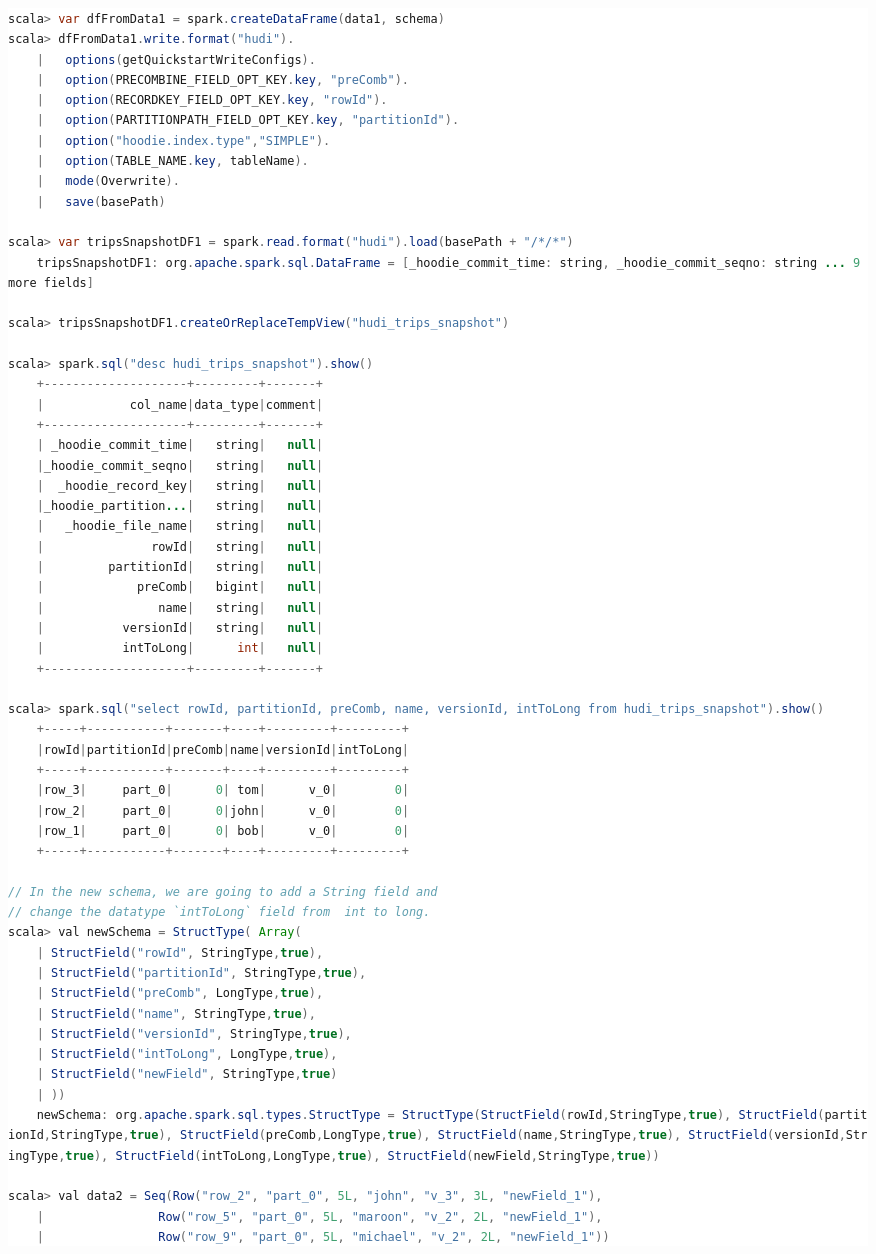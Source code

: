 ```java
scala> var dfFromData1 = spark.createDataFrame(data1, schema)
scala> dfFromData1.write.format("hudi").
    |   options(getQuickstartWriteConfigs).
    |   option(PRECOMBINE_FIELD_OPT_KEY.key, "preComb").
    |   option(RECORDKEY_FIELD_OPT_KEY.key, "rowId").
    |   option(PARTITIONPATH_FIELD_OPT_KEY.key, "partitionId").
    |   option("hoodie.index.type","SIMPLE").
    |   option(TABLE_NAME.key, tableName).
    |   mode(Overwrite).
    |   save(basePath)

scala> var tripsSnapshotDF1 = spark.read.format("hudi").load(basePath + "/*/*")
    tripsSnapshotDF1: org.apache.spark.sql.DataFrame = [_hoodie_commit_time: string, _hoodie_commit_seqno: string ... 9 more fields]

scala> tripsSnapshotDF1.createOrReplaceTempView("hudi_trips_snapshot")

scala> spark.sql("desc hudi_trips_snapshot").show()
    +--------------------+---------+-------+
    |            col_name|data_type|comment|
    +--------------------+---------+-------+
    | _hoodie_commit_time|   string|   null|
    |_hoodie_commit_seqno|   string|   null|
    |  _hoodie_record_key|   string|   null|
    |_hoodie_partition...|   string|   null|
    |   _hoodie_file_name|   string|   null|
    |               rowId|   string|   null|
    |         partitionId|   string|   null|
    |             preComb|   bigint|   null|
    |                name|   string|   null|
    |           versionId|   string|   null|
    |           intToLong|      int|   null|
    +--------------------+---------+-------+
    
scala> spark.sql("select rowId, partitionId, preComb, name, versionId, intToLong from hudi_trips_snapshot").show()
    +-----+-----------+-------+----+---------+---------+
    |rowId|partitionId|preComb|name|versionId|intToLong|
    +-----+-----------+-------+----+---------+---------+
    |row_3|     part_0|      0| tom|      v_0|        0|
    |row_2|     part_0|      0|john|      v_0|        0|
    |row_1|     part_0|      0| bob|      v_0|        0|
    +-----+-----------+-------+----+---------+---------+

// In the new schema, we are going to add a String field and 
// change the datatype `intToLong` field from  int to long.
scala> val newSchema = StructType( Array(
    | StructField("rowId", StringType,true),
    | StructField("partitionId", StringType,true),
    | StructField("preComb", LongType,true),
    | StructField("name", StringType,true),
    | StructField("versionId", StringType,true),
    | StructField("intToLong", LongType,true),
    | StructField("newField", StringType,true)
    | ))
    newSchema: org.apache.spark.sql.types.StructType = StructType(StructField(rowId,StringType,true), StructField(partitionId,StringType,true), StructField(preComb,LongType,true), StructField(name,StringType,true), StructField(versionId,StringType,true), StructField(intToLong,LongType,true), StructField(newField,StringType,true))

scala> val data2 = Seq(Row("row_2", "part_0", 5L, "john", "v_3", 3L, "newField_1"),
    |                Row("row_5", "part_0", 5L, "maroon", "v_2", 2L, "newField_1"),
    |                Row("row_9", "part_0", 5L, "michael", "v_2", 2L, "newField_1"))
```
